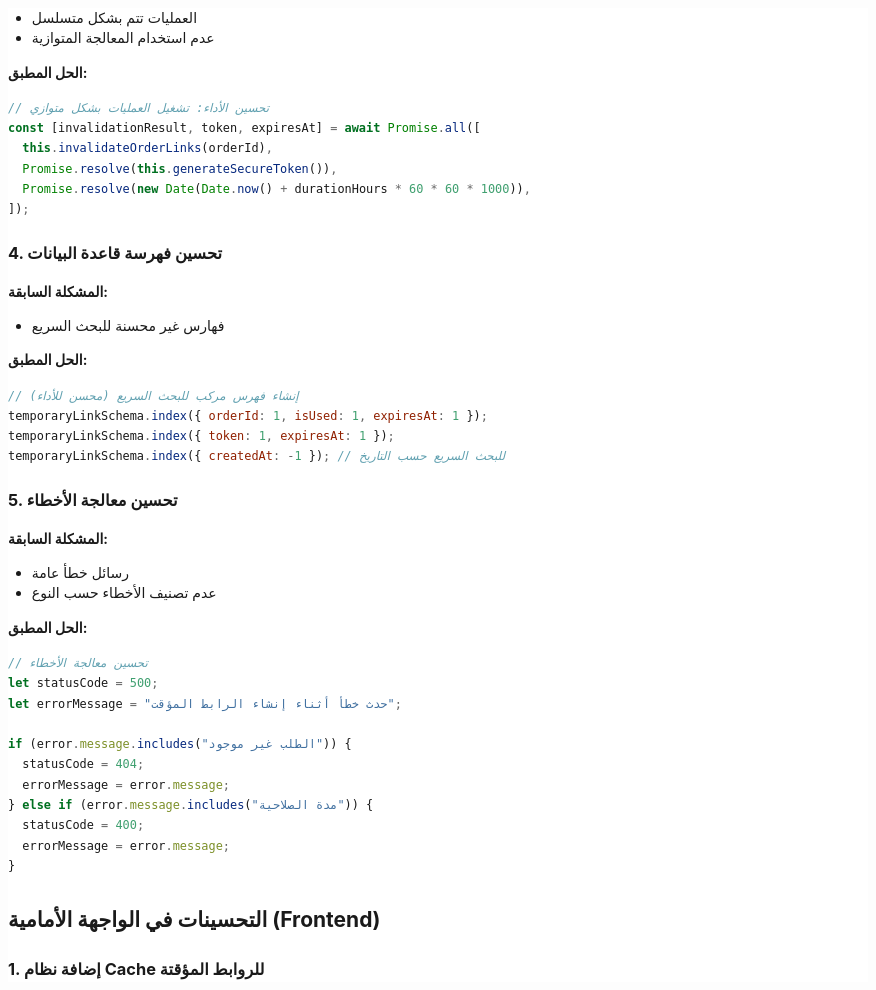 - العمليات تتم بشكل متسلسل
- عدم استخدام المعالجة المتوازية

**الحل المطبق:**

```javascript
// تحسين الأداء: تشغيل العمليات بشكل متوازي
const [invalidationResult, token, expiresAt] = await Promise.all([
  this.invalidateOrderLinks(orderId),
  Promise.resolve(this.generateSecureToken()),
  Promise.resolve(new Date(Date.now() + durationHours * 60 * 60 * 1000)),
]);
```

### 4. تحسين فهرسة قاعدة البيانات

**المشكلة السابقة:**

- فهارس غير محسنة للبحث السريع

**الحل المطبق:**

```javascript
// إنشاء فهرس مركب للبحث السريع (محسن للأداء)
temporaryLinkSchema.index({ orderId: 1, isUsed: 1, expiresAt: 1 });
temporaryLinkSchema.index({ token: 1, expiresAt: 1 });
temporaryLinkSchema.index({ createdAt: -1 }); // للبحث السريع حسب التاريخ
```

### 5. تحسين معالجة الأخطاء

**المشكلة السابقة:**

- رسائل خطأ عامة
- عدم تصنيف الأخطاء حسب النوع

**الحل المطبق:**

```javascript
// تحسين معالجة الأخطاء
let statusCode = 500;
let errorMessage = "حدث خطأ أثناء إنشاء الرابط المؤقت";

if (error.message.includes("الطلب غير موجود")) {
  statusCode = 404;
  errorMessage = error.message;
} else if (error.message.includes("مدة الصلاحية")) {
  statusCode = 400;
  errorMessage = error.message;
}
```

## التحسينات في الواجهة الأمامية (Frontend)

### 1. إضافة نظام Cache للروابط المؤقتة
